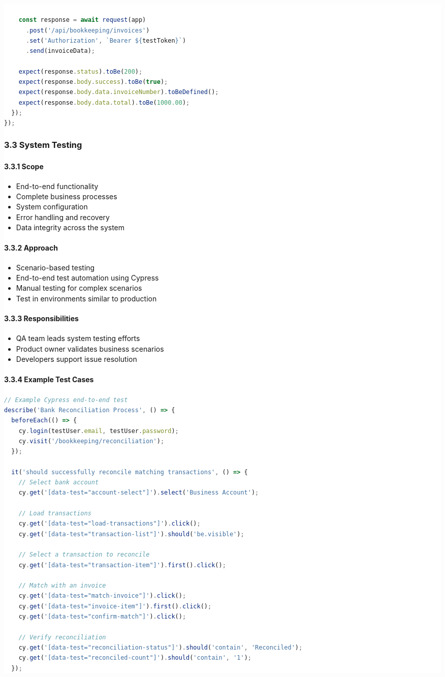 ```javascript

    const response = await request(app)
      .post('/api/bookkeeping/invoices')
      .set('Authorization', `Bearer ${testToken}`)
      .send(invoiceData);

    expect(response.status).toBe(200);
    expect(response.body.success).toBe(true);
    expect(response.body.data.invoiceNumber).toBeDefined();
    expect(response.body.data.total).toBe(1000.00);
  });
});
```

### 3.3 System Testing

#### 3.3.1 Scope
- End-to-end functionality
- Complete business processes
- System configuration
- Error handling and recovery
- Data integrity across the system

#### 3.3.2 Approach
- Scenario-based testing
- End-to-end test automation using Cypress
- Manual testing for complex scenarios
- Test in environments similar to production

#### 3.3.3 Responsibilities
- QA team leads system testing efforts
- Product owner validates business scenarios
- Developers support issue resolution

#### 3.3.4 Example Test Cases
```javascript
// Example Cypress end-to-end test
describe('Bank Reconciliation Process', () => {
  beforeEach(() => {
    cy.login(testUser.email, testUser.password);
    cy.visit('/bookkeeping/reconciliation');
  });

  it('should successfully reconcile matching transactions', () => {
    // Select bank account
    cy.get('[data-test="account-select"]').select('Business Account');
    
    // Load transactions
    cy.get('[data-test="load-transactions"]').click();
    cy.get('[data-test="transaction-list"]').should('be.visible');
    
    // Select a transaction to reconcile
    cy.get('[data-test="transaction-item"]').first().click();
    
    // Match with an invoice
    cy.get('[data-test="match-invoice"]').click();
    cy.get('[data-test="invoice-item"]').first().click();
    cy.get('[data-test="confirm-match"]').click();
    
    // Verify reconciliation
    cy.get('[data-test="reconciliation-status"]').should('contain', 'Reconciled');
    cy.get('[data-test="reconciled-count"]').should('contain', '1');
  });
```